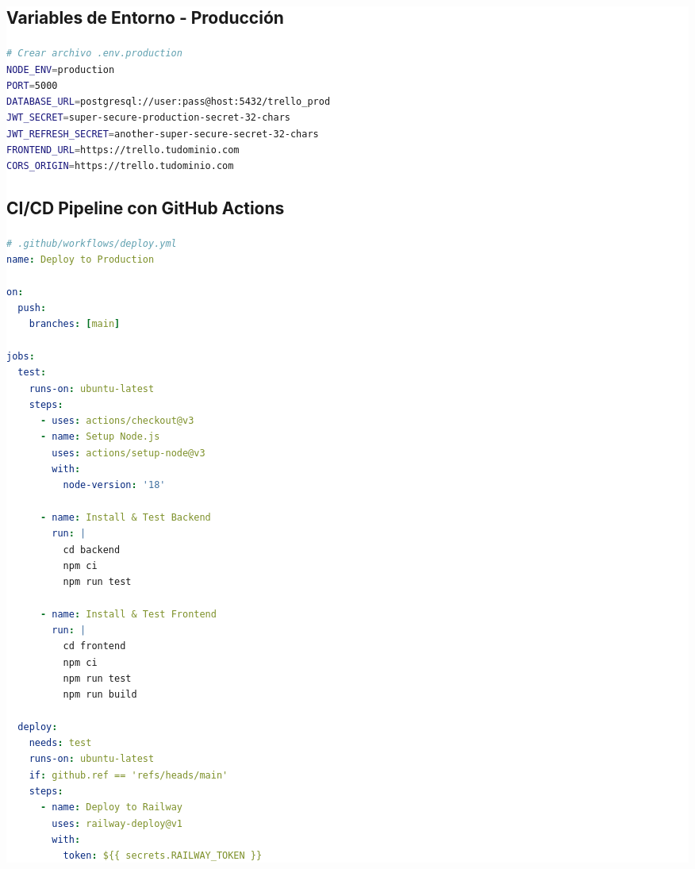## Variables de Entorno - Producción

```bash
# Crear archivo .env.production
NODE_ENV=production
PORT=5000
DATABASE_URL=postgresql://user:pass@host:5432/trello_prod
JWT_SECRET=super-secure-production-secret-32-chars
JWT_REFRESH_SECRET=another-super-secure-secret-32-chars
FRONTEND_URL=https://trello.tudominio.com
CORS_ORIGIN=https://trello.tudominio.com
```

## CI/CD Pipeline con GitHub Actions

```yaml
# .github/workflows/deploy.yml
name: Deploy to Production

on:
  push:
    branches: [main]

jobs:
  test:
    runs-on: ubuntu-latest
    steps:
      - uses: actions/checkout@v3
      - name: Setup Node.js
        uses: actions/setup-node@v3
        with:
          node-version: '18'
      
      - name: Install & Test Backend
        run: |
          cd backend
          npm ci
          npm run test
      
      - name: Install & Test Frontend  
        run: |
          cd frontend
          npm ci
          npm run test
          npm run build

  deploy:
    needs: test
    runs-on: ubuntu-latest
    if: github.ref == 'refs/heads/main'
    steps:
      - name: Deploy to Railway
        uses: railway-deploy@v1
        with:
          token: ${{ secrets.RAILWAY_TOKEN }}
```
